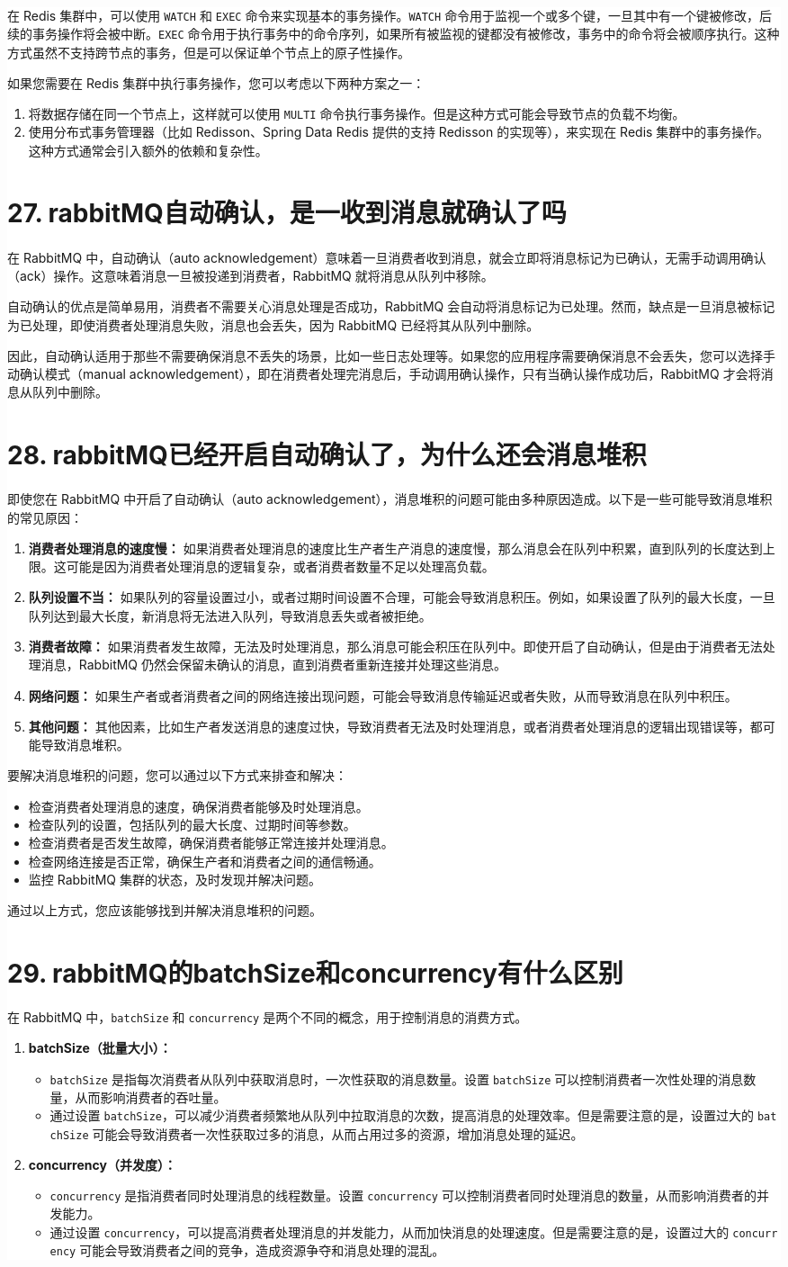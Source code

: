 在 Redis 集群中，可以使用 `WATCH` 和 `EXEC` 命令来实现基本的事务操作。`WATCH` 命令用于监视一个或多个键，一旦其中有一个键被修改，后续的事务操作将会被中断。`EXEC` 命令用于执行事务中的命令序列，如果所有被监视的键都没有被修改，事务中的命令将会被顺序执行。这种方式虽然不支持跨节点的事务，但是可以保证单个节点上的原子性操作。

如果您需要在 Redis 集群中执行事务操作，您可以考虑以下两种方案之一：
1. 将数据存储在同一个节点上，这样就可以使用 `MULTI` 命令执行事务操作。但是这种方式可能会导致节点的负载不均衡。
2. 使用分布式事务管理器（比如 Redisson、Spring Data Redis 提供的支持 Redisson 的实现等），来实现在 Redis 集群中的事务操作。这种方式通常会引入额外的依赖和复杂性。

# 27. rabbitMQ自动确认，是一收到消息就确认了吗
在 RabbitMQ 中，自动确认（auto acknowledgement）意味着一旦消费者收到消息，就会立即将消息标记为已确认，无需手动调用确认（ack）操作。这意味着消息一旦被投递到消费者，RabbitMQ 就将消息从队列中移除。

自动确认的优点是简单易用，消费者不需要关心消息处理是否成功，RabbitMQ 会自动将消息标记为已处理。然而，缺点是一旦消息被标记为已处理，即使消费者处理消息失败，消息也会丢失，因为 RabbitMQ 已经将其从队列中删除。

因此，自动确认适用于那些不需要确保消息不丢失的场景，比如一些日志处理等。如果您的应用程序需要确保消息不会丢失，您可以选择手动确认模式（manual acknowledgement），即在消费者处理完消息后，手动调用确认操作，只有当确认操作成功后，RabbitMQ 才会将消息从队列中删除。

# 28. rabbitMQ已经开启自动确认了，为什么还会消息堆积
即使您在 RabbitMQ 中开启了自动确认（auto acknowledgement），消息堆积的问题可能由多种原因造成。以下是一些可能导致消息堆积的常见原因：

1. **消费者处理消息的速度慢：** 如果消费者处理消息的速度比生产者生产消息的速度慢，那么消息会在队列中积累，直到队列的长度达到上限。这可能是因为消费者处理消息的逻辑复杂，或者消费者数量不足以处理高负载。

2. **队列设置不当：** 如果队列的容量设置过小，或者过期时间设置不合理，可能会导致消息积压。例如，如果设置了队列的最大长度，一旦队列达到最大长度，新消息将无法进入队列，导致消息丢失或者被拒绝。

3. **消费者故障：** 如果消费者发生故障，无法及时处理消息，那么消息可能会积压在队列中。即使开启了自动确认，但是由于消费者无法处理消息，RabbitMQ 仍然会保留未确认的消息，直到消费者重新连接并处理这些消息。

4. **网络问题：** 如果生产者或者消费者之间的网络连接出现问题，可能会导致消息传输延迟或者失败，从而导致消息在队列中积压。

5. **其他问题：** 其他因素，比如生产者发送消息的速度过快，导致消费者无法及时处理消息，或者消费者处理消息的逻辑出现错误等，都可能导致消息堆积。

要解决消息堆积的问题，您可以通过以下方式来排查和解决：

- 检查消费者处理消息的速度，确保消费者能够及时处理消息。
- 检查队列的设置，包括队列的最大长度、过期时间等参数。
- 检查消费者是否发生故障，确保消费者能够正常连接并处理消息。
- 检查网络连接是否正常，确保生产者和消费者之间的通信畅通。
- 监控 RabbitMQ 集群的状态，及时发现并解决问题。

通过以上方式，您应该能够找到并解决消息堆积的问题。

# 29. rabbitMQ的batchSize和concurrency有什么区别
在 RabbitMQ 中，`batchSize` 和 `concurrency` 是两个不同的概念，用于控制消息的消费方式。

1. **batchSize（批量大小）：**
   - `batchSize` 是指每次消费者从队列中获取消息时，一次性获取的消息数量。设置 `batchSize` 可以控制消费者一次性处理的消息数量，从而影响消费者的吞吐量。
   - 通过设置 `batchSize`，可以减少消费者频繁地从队列中拉取消息的次数，提高消息的处理效率。但是需要注意的是，设置过大的 `batchSize` 可能会导致消费者一次性获取过多的消息，从而占用过多的资源，增加消息处理的延迟。

2. **concurrency（并发度）：**
   - `concurrency` 是指消费者同时处理消息的线程数量。设置 `concurrency` 可以控制消费者同时处理消息的数量，从而影响消费者的并发能力。
   - 通过设置 `concurrency`，可以提高消费者处理消息的并发能力，从而加快消息的处理速度。但是需要注意的是，设置过大的 `concurrency` 可能会导致消费者之间的竞争，造成资源争夺和消息处理的混乱。

